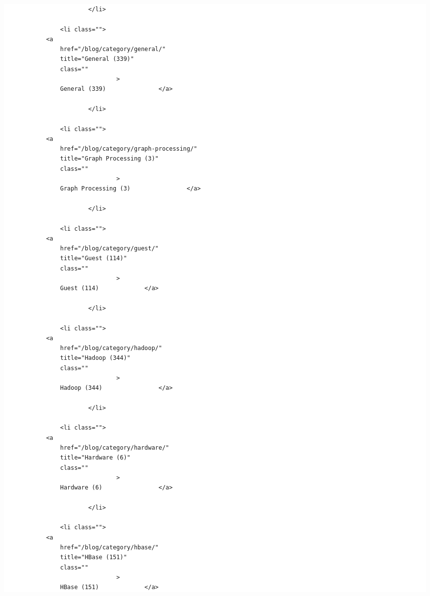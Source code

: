                             </li>
            
                    <li class="">
                <a
                    href="/blog/category/general/"
                    title="General (339)"
                    class=""
                                    >
                    General (339)               </a>

                            </li>
            
                    <li class="">
                <a
                    href="/blog/category/graph-processing/"
                    title="Graph Processing (3)"
                    class=""
                                    >
                    Graph Processing (3)                </a>

                            </li>
            
                    <li class="">
                <a
                    href="/blog/category/guest/"
                    title="Guest (114)"
                    class=""
                                    >
                    Guest (114)             </a>

                            </li>
            
                    <li class="">
                <a
                    href="/blog/category/hadoop/"
                    title="Hadoop (344)"
                    class=""
                                    >
                    Hadoop (344)                </a>

                            </li>
            
                    <li class="">
                <a
                    href="/blog/category/hardware/"
                    title="Hardware (6)"
                    class=""
                                    >
                    Hardware (6)                </a>

                            </li>
            
                    <li class="">
                <a
                    href="/blog/category/hbase/"
                    title="HBase (151)"
                    class=""
                                    >
                    HBase (151)             </a>
